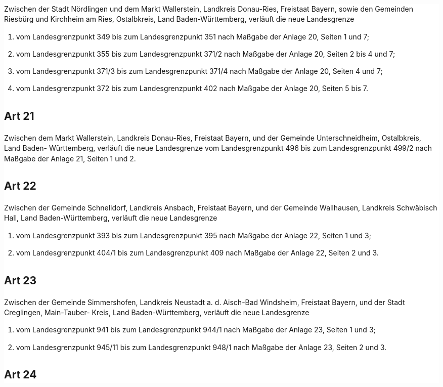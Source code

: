 Zwischen der Stadt Nördlingen und dem Markt Wallerstein, Landkreis
Donau-Ries, Freistaat Bayern, sowie den Gemeinden Riesbürg und
Kirchheim am Ries, Ostalbkreis, Land Baden-Württemberg, verläuft die
neue Landesgrenze

1.  vom Landesgrenzpunkt 349 bis zum Landesgrenzpunkt 351 nach Maßgabe der
    Anlage 20, Seiten 1 und 7;


2.  vom Landesgrenzpunkt 355 bis zum Landesgrenzpunkt 371/2 nach Maßgabe
    der Anlage 20, Seiten 2 bis 4 und 7;


3.  vom Landesgrenzpunkt 371/3 bis zum Landesgrenzpunkt 371/4 nach Maßgabe
    der Anlage 20, Seiten 4 und 7;


4.  vom Landesgrenzpunkt 372 bis zum Landesgrenzpunkt 402 nach Maßgabe der
    Anlage 20, Seiten 5 bis 7.

## Art 21

Zwischen dem Markt Wallerstein, Landkreis Donau-Ries, Freistaat
Bayern, und der Gemeinde Unterschneidheim, Ostalbkreis, Land Baden-
Württemberg, verläuft die neue Landesgrenze vom Landesgrenzpunkt 496
bis zum Landesgrenzpunkt 499/2 nach Maßgabe der Anlage 21, Seiten 1
und 2.

## Art 22

Zwischen der Gemeinde Schnelldorf, Landkreis Ansbach, Freistaat
Bayern, und der Gemeinde Wallhausen, Landkreis Schwäbisch Hall, Land
Baden-Württemberg, verläuft die neue Landesgrenze

1.  vom Landesgrenzpunkt 393 bis zum Landesgrenzpunkt 395 nach Maßgabe der
    Anlage 22, Seiten 1 und 3;


2.  vom Landesgrenzpunkt 404/1 bis zum Landesgrenzpunkt 409 nach Maßgabe
    der Anlage 22, Seiten 2 und 3.

## Art 23

Zwischen der Gemeinde Simmershofen, Landkreis Neustadt a. d. Aisch-Bad
Windsheim, Freistaat Bayern, und der Stadt Creglingen, Main-Tauber-
Kreis, Land Baden-Württemberg, verläuft die neue Landesgrenze

1.  vom Landesgrenzpunkt 941 bis zum Landesgrenzpunkt 944/1 nach Maßgabe
    der Anlage 23, Seiten 1 und 3;


2.  vom Landesgrenzpunkt 945/11 bis zum Landesgrenzpunkt 948/1 nach
    Maßgabe der Anlage 23, Seiten 2 und 3.

## Art 24
